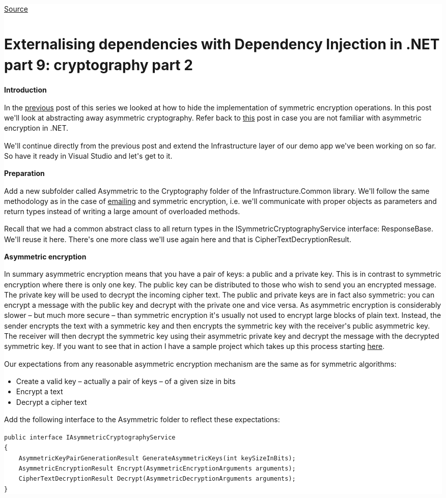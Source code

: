 [Source](http://dotnetcodr.com/2014/09/29/externalising-dependencies-with-dependency-injection-in-net-part-9-cryptography-part-2/ "Permalink to Externalising dependencies with Dependency Injection in .NET part 9: cryptography part 2")

# Externalising dependencies with Dependency Injection in .NET part 9: cryptography part 2

**Introduction**

In the [previous][1] post of this series we looked at how to hide the implementation of symmetric encryption operations. In this post we'll look at abstracting away asymmetric cryptography. Refer back to [this][2] post in case you are not familiar with asymmetric encryption in .NET.

We'll continue directly from the previous post and extend the Infrastructure layer of our demo app we've been working on so far. So have it ready in Visual Studio and let's get to it.

**Preparation**

Add a new subfolder called Asymmetric to the Cryptography folder of the Infrastructure.Common library. We'll follow the same methodology as in the case of [emailing][3] and symmetric encryption, i.e. we'll communicate with proper objects as parameters and return types instead of writing a large amount of overloaded methods.

Recall that we had a common abstract class to all return types in the ISymmetricCryptographyService interface: ResponseBase. We'll reuse it here. There's one more class we'll use again here and that is CipherTextDecryptionResult.

**Asymmetric encryption**

In summary asymmetric encryption means that you have a pair of keys: a public and a private key. This is in contrast to symmetric encryption where there is only one key. The public key can be distributed to those who wish to send you an encrypted message. The private key will be used to decrypt the incoming cipher text. The public and private keys are in fact also symmetric: you can encrypt a message with the public key and decrypt with the private one and vice versa. As asymmetric encryption is considerably slower – but much more secure – than symmetric encryption it's usually not used to encrypt large blocks of plain text. Instead, the sender encrypts the text with a symmetric key and then encrypts the symmetric key with the receiver's public asymmetric key. The receiver will then decrypt the symmetric key using their asymmetric private key and decrypt the message with the decrypted symmetric key. If you want to see that in action I have a sample project which takes up this process starting [here][4].

Our expectations from any reasonable asymmetric encryption mechanism are the same as for symmetric algorithms:

* Create a valid key – actually a pair of keys – of a given size in bits
* Encrypt a text
* Decrypt a cipher text

Add the following interface to the Asymmetric folder to reflect these expectations:



    public interface IAsymmetricCryptographyService
    {
    	AsymmetricKeyPairGenerationResult GenerateAsymmetricKeys(int keySizeInBits);
    	AsymmetricEncryptionResult Encrypt(AsymmetricEncryptionArguments arguments);
    	CipherTextDecryptionResult Decrypt(AsymmetricDecryptionArguments arguments);
    }


[1]: http://dotnetcodr.com/2014/09/25/externalising-dependencies-with-dependency-injection-in-net-part-8-symmetric-cryptography/ "Externalising dependencies with Dependency Injection in .NET part 8: symmetric cryptography"
[2]: http://dotnetcodr.com/2013/11/11/introduction-to-asymmetric-encryption-in-net-cryptography/ "Introduction to asymmetric encryption in .NET cryptography"
[3]: http://dotnetcodr.com/2014/09/22/externalising-dependencies-with-dependency-injection-in-net-part-7-emailing/ "Externalising dependencies with Dependency Injection in .NET part 7: emailing"
[4]: http://dotnetcodr.com/2013/11/25/an-encrypted-messaging-project-in-net-with-c-part-1-foundations/ "An encrypted messaging project in .NET with C# part 1: foundations"
[5]: http://dotnetcodr.com/2014/10/02/externalising-dependencies-with-dependency-injection-in-net-part-10-hashing-and-digital-signatures/ "Externalising dependencies with Dependency Injection in .NET part 10: hashing and digital signatures"
[6]: http://dotnetcodr.com/architecture-and-patterns/ "Architecture and patterns"
